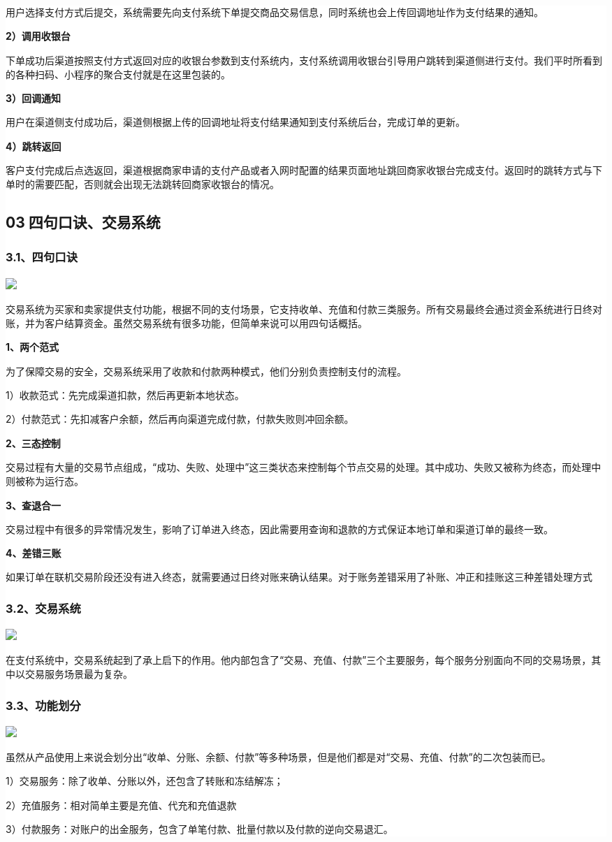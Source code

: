 用户选择支付方式后提交，系统需要先向支付系统下单提交商品交易信息，同时系统也会上传回调地址作为支付结果的通知。

**2）调用收银台**

下单成功后渠道按照支付方式返回对应的收银台参数到支付系统内，支付系统调用收银台引导用户跳转到渠道侧进行支付。我们平时所看到的各种扫码、小程序的聚合支付就是在这里包装的。

**3）回调通知**

用户在渠道侧支付成功后，渠道侧根据上传的回调地址将支付结果通知到支付系统后台，完成订单的更新。

**4）跳转返回**

客户支付完成后点选返回，渠道根据商家申请的支付产品或者入网时配置的结果页面地址跳回商家收银台完成支付。返回时的跳转方式与下单时的需要匹配，否则就会出现无法跳转回商家收银台的情况。

## 03 四句口诀、交易系统

### 3.1、四句口诀

![](https://image.woshipm.com/2025/01/14/8788b23a-d230-11ef-a0cc-00163e09d72f.png)

交易系统为买家和卖家提供支付功能，根据不同的支付场景，它支持收单、充值和付款三类服务。所有交易最终会通过资金系统进行日终对账，并为客户结算资金。虽然交易系统有很多功能，但简单来说可以用四句话概括。

**1、两个范式**

为了保障交易的安全，交易系统采用了收款和付款两种模式，他们分别负责控制支付的流程。

1）收款范式：先完成渠道扣款，然后再更新本地状态。

2）付款范式：先扣减客户余额，然后再向渠道完成付款，付款失败则冲回余额。

**2、三态控制**

交易过程有大量的交易节点组成，“成功、失败、处理中”这三类状态来控制每个节点交易的处理。其中成功、失败又被称为终态，而处理中则被称为运行态。

**3、查退合一**

交易过程中有很多的异常情况发生，影响了订单进入终态，因此需要用查询和退款的方式保证本地订单和渠道订单的最终一致。

**4、差错三账**

如果订单在联机交易阶段还没有进入终态，就需要通过日终对账来确认结果。对于账务差错采用了补账、冲正和挂账这三种差错处理方式

### 3.2、交易系统

![](https://image.woshipm.com/2025/01/14/88233bb6-d230-11ef-a0cc-00163e09d72f.png)

在支付系统中，交易系统起到了承上启下的作用。他内部包含了“交易、充值、付款”三个主要服务，每个服务分别面向不同的交易场景，其中以交易服务场景最为复杂。

### 3.3、功能划分

![](https://image.woshipm.com/2025/01/14/88b488e6-d230-11ef-a0cc-00163e09d72f.png)

虽然从产品使用上来说会划分出“收单、分账、余额、付款”等多种场景，但是他们都是对“交易、充值、付款”的二次包装而已。

1）交易服务：除了收单、分账以外，还包含了转账和冻结解冻；

2）充值服务：相对简单主要是充值、代充和充值退款

3）付款服务：对账户的出金服务，包含了单笔付款、批量付款以及付款的逆向交易退汇。
